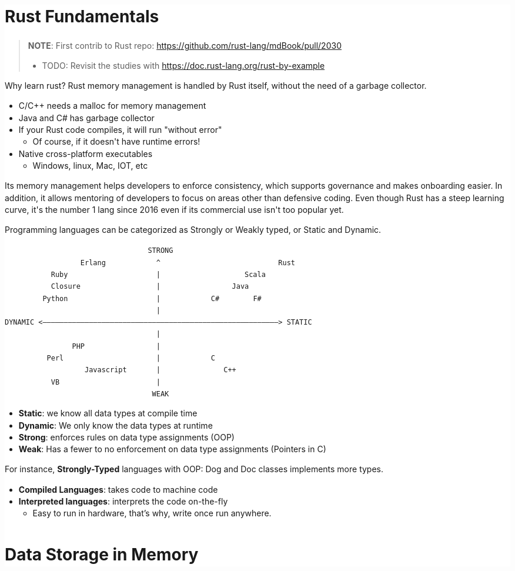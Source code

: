 # Rust Fundamentals

> **NOTE**: First contrib to Rust repo: https://github.com/rust-lang/mdBook/pull/2030
> * TODO: Revisit the studies with https://doc.rust-lang.org/rust-by-example

Why learn rust? Rust memory management is handled by Rust itself, without the need of a garbage collector.

* C/C++ needs a malloc for memory management
* Java and C# has garbage collector 
* If your Rust code compiles, it will run "without error"
  * Of course, if it doesn't have runtime errors!
* Native cross-platform executables
  * Windows, linux, Mac, IOT, etc

Its memory management helps developers to enforce consistency, which supports governance and makes onboarding easier.
In addition, it allows mentoring of developers to focus on areas other than defensive coding. Even though Rust has 
a steep learning curve, it's the number 1 lang since 2016 even if its commercial use isn't too popular yet.

Programming languages can be categorized as Strongly or Weakly typed, or Static and Dynamic.

```
                                  STRONG
                  Erlang            ^                            Rust
           Ruby                     |                    Scala
           Closure                  |                 Java
         Python                     |            C#        F#
                                    |
DYNAMIC <————————————————————————————————————————————————————————> STATIC
                                    |
                PHP                 |
          Perl                      |            C
                   Javascript       |               C++
           VB                       |
                                   WEAK
```

* **Static**: we know all data types at compile time
* **Dynamic**: We only know the data types at runtime
* **Strong**: enforces rules on data type assignments (OOP)
* **Weak**: Has a fewer to no enforcement on data type assignments (Pointers in C)

For instance, **Strongly-Typed** languages with OOP: Dog and Doc classes implements more types.

* **Compiled Languages**: takes code to machine code
* **Interpreted languages**: interprets the code on-the-fly 
  * Easy to run in hardware, that’s why, write once run anywhere.

# Data Storage in Memory
